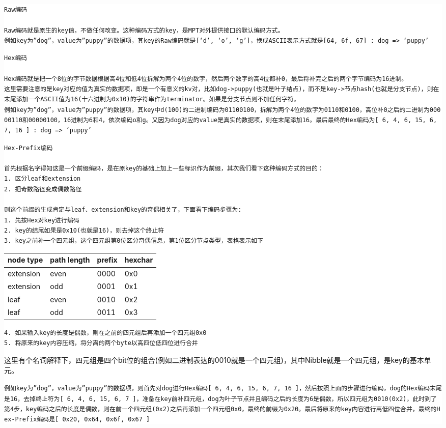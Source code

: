 ```
Raw编码

Raw编码就是原生的key值，不做任何改变。这种编码方式的key，是MPT对外提供接口的默认编码方式。
例如key为”dog”，value为”puppy”的数据项，其key的Raw编码就是[‘d’, ‘o’, ‘g’]，换成ASCII表示方式就是[64, 6f, 67] : dog => ‘puppy’
```


```
Hex编码

Hex编码就是把一个8位的字节数据根据高4位和低4位拆解为两个4位的数字，然后两个数字的高4位都补0，最后将补完之后的两个字节编码为16进制。
这里需要注意的是key对应的值为真实的数据项，即是一个有意义的kv对，比如dog->puppy(也就是叶子结点)，而不是key->节点hash(也就是分支节点)，则在末尾添加一个ASCII值为16(十六进制为0x10)的字符串作为terminator。如果是分支节点则不加任何字符。
例如key为”dog”，value为”puppy”的数据项，其key中d(100)的二进制编码为01100100，拆解为两个4位的数字为0110和0100，高位补0之后的二进制为00000110和00000100，16进制为6和4，依次编码o和g。又因为dog对应的value是真实的数据项，则在末尾添加16。最后最终的Hex编码为[ 6, 4, 6, 15, 6, 7, 16 ] : dog => ‘puppy’
```


```
Hex-Prefix编码

首先根据名字得知这是一个前缀编码，是在原key的基础上加上一些标识作为前缀，其次我们看下这种编码方式的目的：
1. 区分leaf和extension
2. 把奇数路径变成偶数路径

则这个前缀的生成肯定与leaf、extension和key的奇偶相关了，下面看下编码步骤为:
1. 先按Hex对key进行编码
2. key的结尾如果是0x10(也就是16)，则去掉这个终止符
3. key之前补一个四元组，这个四元组第0位区分奇偶信息，第1位区分节点类型，表格表示如下
```

| node type | path length | prefix | hexchar |
| --------- | ----------- | ------ | ------- |
| extension | even        | 0000   | 0x0     |
| extension | odd         | 0001   | 0x1     |
| leaf      | even        | 0010   | 0x2     |
| leaf      | odd         | 0011   | 0x3     |

```
4. 如果输入key的长度是偶数，则在之前的四元组后再添加一个四元组0x0
5. 将原来的key内容压缩，将分离的两个byte以高四位低四位进行合并
```

这里有个名词解释下，四元组是四个bit位的组合(例如二进制表达的0010就是一个四元组)，其中Nibble就是一个四元组，是key的基本单元。

```
例如key为”dog”，value为”puppy”的数据项，则首先对dog进行Hex编码[ 6, 4, 6, 15, 6, 7, 16 ]，然后按照上面的步骤进行编码，dog的Hex编码末尾是16，去掉终止符为[ 6, 4, 6, 15, 6, 7 ]，准备在key前补四元组，dog为叶子节点并且编码之后的长度为6是偶数，所以四元组为0010(0x2)，此时到了第4步，key编码之后的长度是偶数，则在前一个四元组(0x2)之后再添加一个四元组0x0，最终的前缀为0x20。最后将原来的key内容进行高低四位合并，最终的Hex-Prefix编码是[ 0x20, 0x64, 0x6f, 0x67 ]
```
